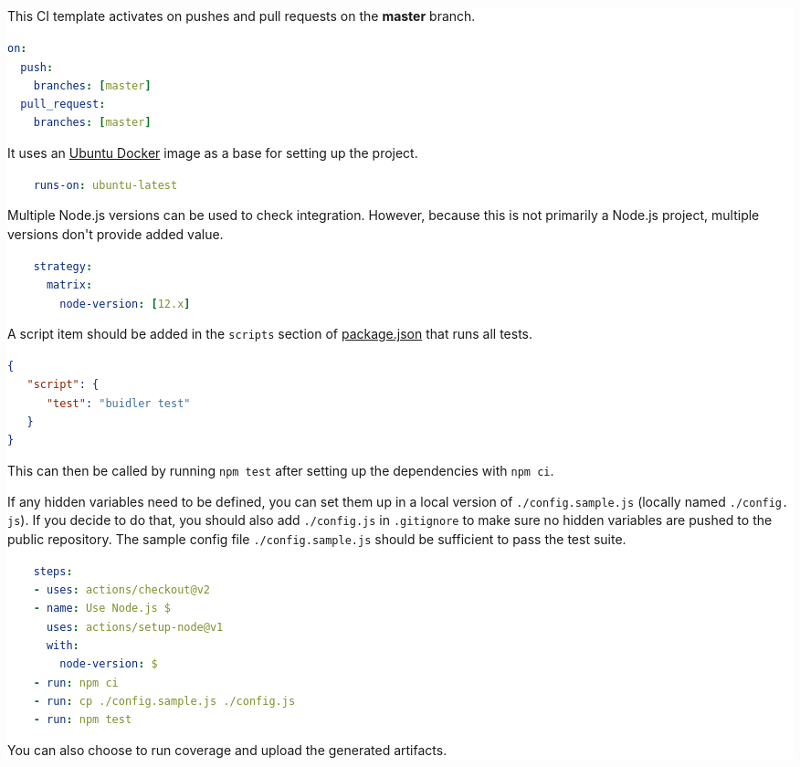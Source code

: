 This CI template activates on pushes and pull requests on the **master** branch.

```yml
on:
  push:
    branches: [master]
  pull_request:
    branches: [master]
```

It uses an [Ubuntu Docker](https://hub.docker.com/_/ubuntu) image as a base for setting up the project.

```yml
    runs-on: ubuntu-latest
```

Multiple Node.js versions can be used to check integration. However, because this is not primarily a Node.js project, multiple versions don't provide added value.

```yml
    strategy:
      matrix:
        node-version: [12.x]
```

A script item should be added in the `scripts` section of [package.json](./code/package.json) that runs all tests.

```json
{
   "script": {
      "test": "buidler test"
   }
}
```

This can then be called by running `npm test` after setting up the dependencies with `npm ci`. 

If any hidden variables need to be defined, you can set them up in a local version of `./config.sample.js` (locally named `./config.js`). If you decide to do that, you should also add `./config.js` in `.gitignore` to make sure no hidden variables are pushed to the public repository. The sample config file `./config.sample.js` should be sufficient to pass the test suite.

```yml
    steps:
    - uses: actions/checkout@v2
    - name: Use Node.js $
      uses: actions/setup-node@v1
      with:
        node-version: $
    - run: npm ci
    - run: cp ./config.sample.js ./config.js
    - run: npm test
```

You can also choose to run coverage and upload the generated artifacts. 


[Kickoff Call]: https://us02web.zoom.us/rec/share/bNizG-qf8coRzKTh4hX_M9Avo38ysBr8RU-XhVehgdDTNWfDMS3TXIO6fy8DWuQu.QZ3RuBLnq9KXHbED?startTime=1616772767000